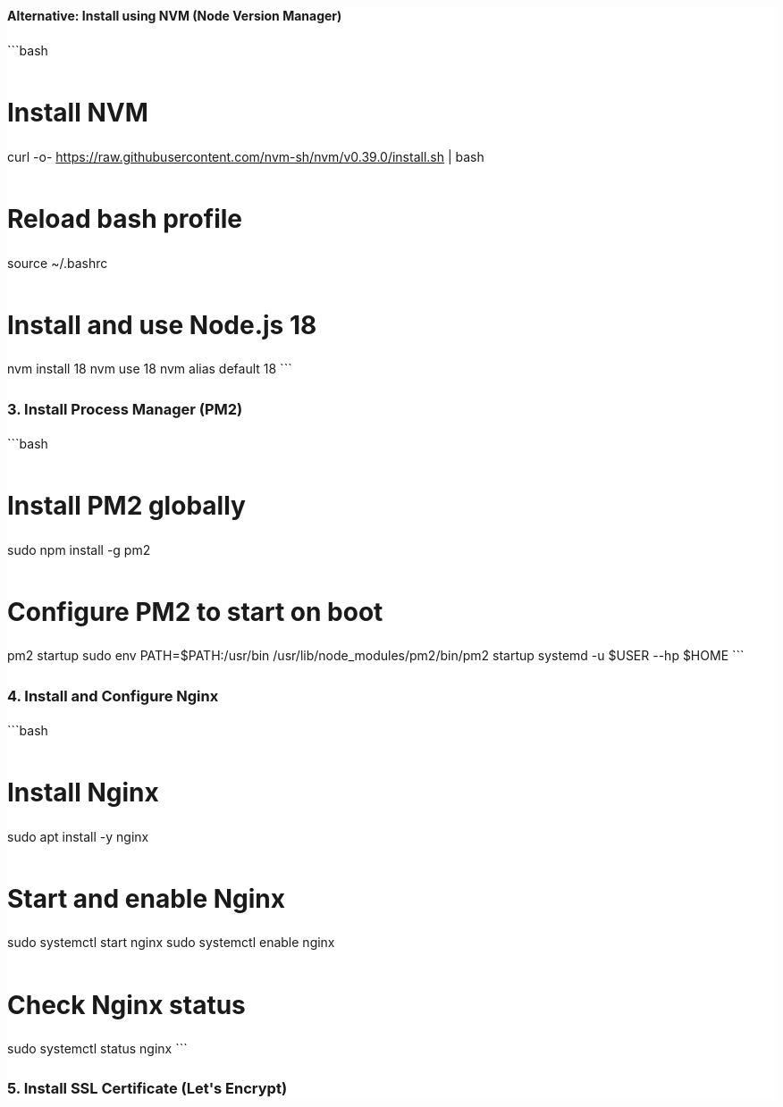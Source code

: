 #### Alternative: Install using NVM (Node Version Manager)
\`\`\`bash
# Install NVM
curl -o- https://raw.githubusercontent.com/nvm-sh/nvm/v0.39.0/install.sh | bash

# Reload bash profile
source ~/.bashrc

# Install and use Node.js 18
nvm install 18
nvm use 18
nvm alias default 18
\`\`\`

### 3. Install Process Manager (PM2)

\`\`\`bash
# Install PM2 globally
sudo npm install -g pm2

# Configure PM2 to start on boot
pm2 startup
sudo env PATH=$PATH:/usr/bin /usr/lib/node_modules/pm2/bin/pm2 startup systemd -u $USER --hp $HOME
\`\`\`

### 4. Install and Configure Nginx

\`\`\`bash
# Install Nginx
sudo apt install -y nginx

# Start and enable Nginx
sudo systemctl start nginx
sudo systemctl enable nginx

# Check Nginx status
sudo systemctl status nginx
\`\`\`

### 5. Install SSL Certificate (Let's Encrypt)
